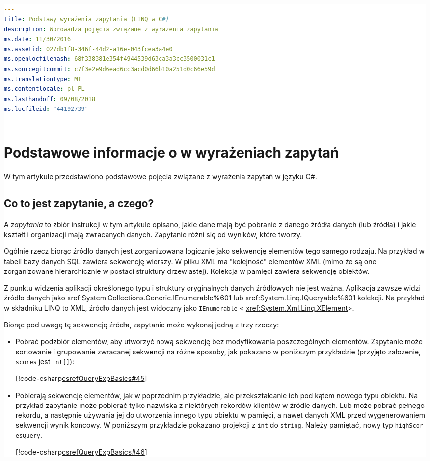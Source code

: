 ```yaml
---
title: Podstawy wyrażenia zapytania (LINQ w C#)
description: Wprowadza pojęcia związane z wyrażenia zapytania
ms.date: 11/30/2016
ms.assetid: 027db1f8-346f-44d2-a16e-043fcea3a4e0
ms.openlocfilehash: 68f338381e354f4944539d63ca3a3cc3500031c1
ms.sourcegitcommit: c7f3e2e9d6ead6cc3acd0d66b10a251d0c66e59d
ms.translationtype: MT
ms.contentlocale: pl-PL
ms.lasthandoff: 09/08/2018
ms.locfileid: "44192739"
---
```

# <a name="query-expression-basics"></a>Podstawowe informacje o w wyrażeniach zapytań

W tym artykule przedstawiono podstawowe pojęcia związane z wyrażenia zapytań w języku C#.

## <a name="what-is-a-query-and-what-does-it-do"></a>Co to jest zapytanie, a czego?

A *zapytania* to zbiór instrukcji w tym artykule opisano, jakie dane mają być pobranie z danego źródła danych (lub źródła) i jakie kształt i organizacji mają zwracanych danych. Zapytanie różni się od wyników, które tworzy.

Ogólnie rzecz biorąc źródło danych jest zorganizowana logicznie jako sekwencję elementów tego samego rodzaju. Na przykład w tabeli bazy danych SQL zawiera sekwencję wierszy. W pliku XML ma "kolejność" elementów XML (mimo że są one zorganizowane hierarchicznie w postaci struktury drzewiastej). Kolekcja w pamięci zawiera sekwencję obiektów.

Z punktu widzenia aplikacji określonego typu i struktury oryginalnych danych źródłowych nie jest ważna. Aplikacja zawsze widzi źródło danych jako <xref:System.Collections.Generic.IEnumerable%601> lub <xref:System.Linq.IQueryable%601> kolekcji. Na przykład w składniku LINQ to XML, źródło danych jest widoczny jako `IEnumerable` \< <xref:System.Xml.Linq.XElement>>.

Biorąc pod uwagę tę sekwencję źródła, zapytanie może wykonaj jedną z trzy rzeczy:

- Pobrać podzbiór elementów, aby utworzyć nową sekwencję bez modyfikowania poszczególnych elementów. Zapytanie może sortowanie i grupowanie zwracanej sekwencji na różne sposoby, jak pokazano w poniższym przykładzie (przyjęto założenie, `scores` jest `int[]`):

    [!code-csharp[csrefQueryExpBasics#45](~/samples/snippets/csharp/concepts/linq/query-expression-basics_1.cs)]

- Pobierają sekwencję elementów, jak w poprzednim przykładzie, ale przekształcanie ich pod kątem nowego typu obiektu. Na przykład zapytanie może pobierać tylko nazwiska z niektórych rekordów klientów w źródle danych. Lub może pobrać pełnego rekordu, a następnie używania jej do utworzenia innego typu obiektu w pamięci, a nawet danych XML przed wygenerowaniem sekwencji wynik końcowy. W poniższym przykładzie pokazano projekcji z `int` do `string`. Należy pamiętać, nowy typ `highScoresQuery`.

    [!code-csharp[csrefQueryExpBasics#46](~/samples/snippets/csharp/concepts/linq/query-expression-basics_2.cs)]

